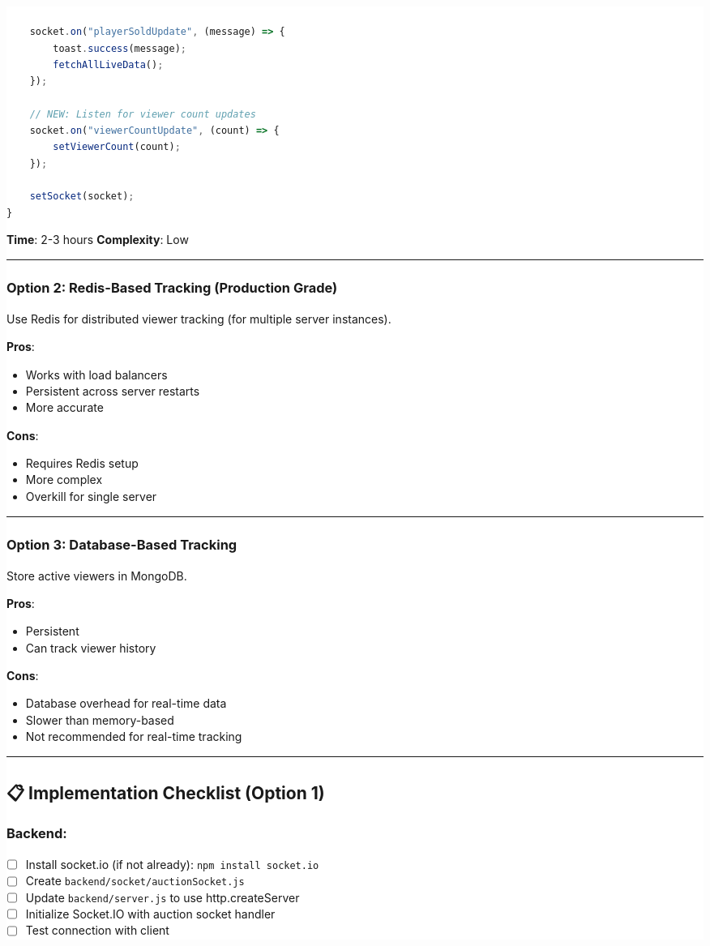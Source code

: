 ```javascript
    
    socket.on("playerSoldUpdate", (message) => {
        toast.success(message);
        fetchAllLiveData();
    });
    
    // NEW: Listen for viewer count updates
    socket.on("viewerCountUpdate", (count) => {
        setViewerCount(count);
    });
    
    setSocket(socket);
}
```

**Time**: 2-3 hours
**Complexity**: Low

---

### **Option 2: Redis-Based Tracking** (Production Grade)

Use Redis for distributed viewer tracking (for multiple server instances).

**Pros**:
- Works with load balancers
- Persistent across server restarts
- More accurate

**Cons**:
- Requires Redis setup
- More complex
- Overkill for single server

---

### **Option 3: Database-Based Tracking**

Store active viewers in MongoDB.

**Pros**:
- Persistent
- Can track viewer history

**Cons**:
- Database overhead for real-time data
- Slower than memory-based
- Not recommended for real-time tracking

---

## 📋 Implementation Checklist (Option 1)

### Backend:
- [ ] Install socket.io (if not already): `npm install socket.io`
- [ ] Create `backend/socket/auctionSocket.js`
- [ ] Update `backend/server.js` to use http.createServer
- [ ] Initialize Socket.IO with auction socket handler
- [ ] Test connection with client
